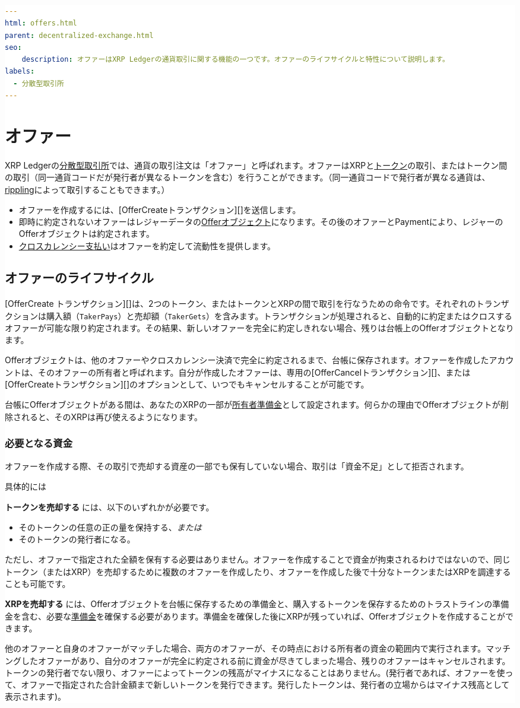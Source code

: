 ```yaml
---
html: offers.html
parent: decentralized-exchange.html
seo:
    description: オファーはXRP Ledgerの通貨取引に関する機能の一つです。オファーのライフサイクルと特性について説明します。
labels:
  - 分散型取引所
---
```

# オファー

XRP Ledgerの[分散型取引所](index.md)では、通貨の取引注文は「オファー」と呼ばれます。オファーはXRPと[トークン](../index.md)の取引、またはトークン間の取引（同一通貨コードだが発行者が異なるトークンを含む）を行うことができます。（同一通貨コードで発行者が異なる通貨は、[rippling](../fungible-tokens/rippling.md)によって取引することもできます。）

- オファーを作成するには、[OfferCreateトランザクション][]を送信します。
- 即時に約定されないオファーはレジャーデータの[Offerオブジェクト](../../../references/protocol/ledger-data/ledger-entry-types/offer.md)になります。その後のオファーとPaymentにより、レジャーのOfferオブジェクトは約定されます。
- [クロスカレンシー支払い](../../payment-types/cross-currency-payments.md)はオファーを約定して流動性を提供します。


## オファーのライフサイクル

[OfferCreate トランザクション][]は、2つのトークン、またはトークンとXRPの間で取引を行なうための命令です。それぞれのトランザクションは購入額（`TakerPays`）と売却額（`TakerGets`）を含みます。トランザクションが処理されると、自動的に約定またはクロスするオファーが可能な限り約定されます。その結果、新しいオファーを完全に約定しきれない場合、残りは台帳上のOfferオブジェクトとなります。

Offerオブジェクトは、他のオファーやクロスカレンシー決済で完全に約定されるまで、台帳に保存されます。オファーを作成したアカウントは、そのオファーの所有者と呼ばれます。自分が作成したオファーは、専用の[OfferCancelトランザクション][]、または[OfferCreateトランザクション][]のオプションとして、いつでもキャンセルすることが可能です。

台帳にOfferオブジェクトがある間は、あなたのXRPの一部が[所有者準備金](../../accounts/reserves.md)として設定されます。何らかの理由でOfferオブジェクトが削除されると、そのXRPは再び使えるようになります。

### 必要となる資金

オファーを作成する際、その取引で売却する資産の一部でも保有していない場合、取引は「資金不足」として拒否されます。

具体的には

**トークンを売却する** には、以下のいずれかが必要です。

- そのトークンの任意の正の量を保持する、_または_
- そのトークンの発行者になる。

ただし、オファーで指定された全額を保有する必要はありません。オファーを作成することで資金が拘束されるわけではないので、同じトークン（またはXRP）を売却するために複数のオファーを作成したり、オファーを作成した後で十分なトークンまたはXRPを調達することも可能です。

**XRPを売却する** には、Offerオブジェクトを台帳に保存するための準備金と、購入するトークンを保存するためのトラストラインの準備金を含む、必要な[準備金](../../accounts/reserves.md)を確保する必要があります。準備金を確保した後にXRPが残っていれば、Offerオブジェクトを作成することができます。

他のオファーと自身のオファーがマッチした場合、両方のオファーが、その時点における所有者の資金の範囲内で実行されます。マッチングしたオファーがあり、自分のオファーが完全に約定される前に資金が尽きてしまった場合、残りのオファーはキャンセルされます。トークンの発行者でない限り、オファーによってトークンの残高がマイナスになることはありません。(発行者であれば、オファーを使って、オファーで指定された合計金額まで新しいトークンを発行できます。発行したトークンは、発行者の立場からはマイナス残高として表示されます)。
